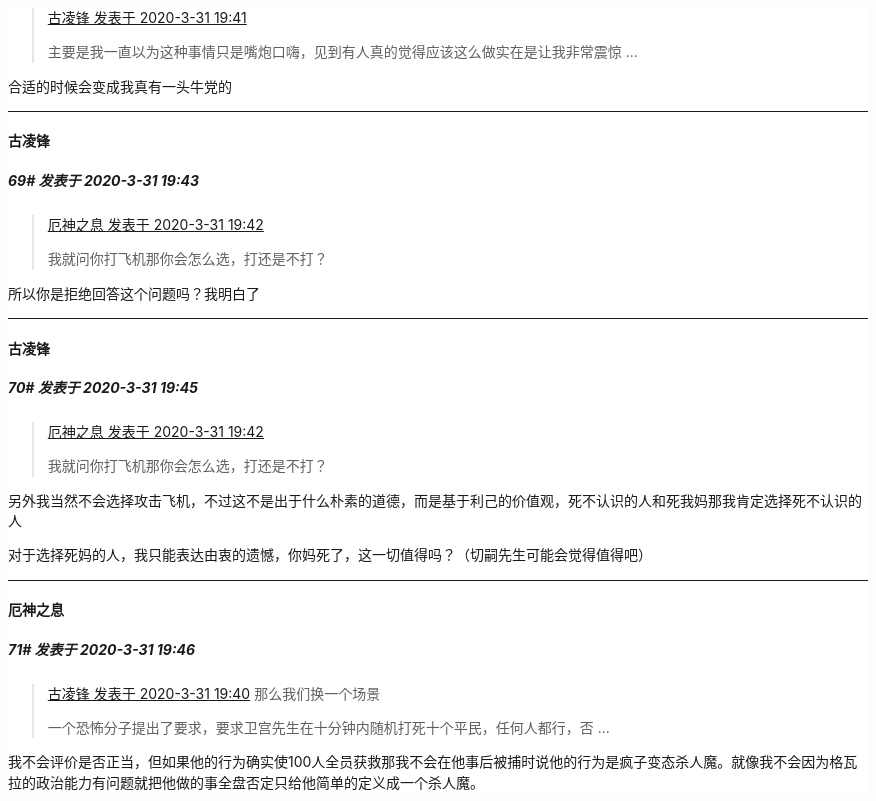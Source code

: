 
<blockquote><a href="httphttps://bbs.saraba1st.com/2b/forum.php?mod=redirect&amp;goto=findpost&amp;pid=46937256&amp;ptid=1921738" target="_blank">古凌锋 发表于 2020-3-31 19:41</a>

主要是我一直以为这种事情只是嘴炮口嗨，见到有人真的觉得应该这么做实在是让我非常震惊 ...</blockquote>
合适的时候会变成我真有一头牛党的







-----

####  古凌锋  
##### 69#       发表于 2020-3-31 19:43



<blockquote><a href="httphttps://bbs.saraba1st.com/2b/forum.php?mod=redirect&amp;goto=findpost&amp;pid=46937266&amp;ptid=1921738" target="_blank">厄神之息 发表于 2020-3-31 19:42</a>

我就问你打飞机那你会怎么选，打还是不打？</blockquote>
所以你是拒绝回答这个问题吗？我明白了







-----

####  古凌锋  
##### 70#       发表于 2020-3-31 19:45



<blockquote><a href="httphttps://bbs.saraba1st.com/2b/forum.php?mod=redirect&amp;goto=findpost&amp;pid=46937266&amp;ptid=1921738" target="_blank">厄神之息 发表于 2020-3-31 19:42</a>

我就问你打飞机那你会怎么选，打还是不打？</blockquote>
另外我当然不会选择攻击飞机，不过这不是出于什么朴素的道德，而是基于利己的价值观，死不认识的人和死我妈那我肯定选择死不认识的人

对于选择死妈的人，我只能表达由衷的遗憾，你妈死了，这一切值得吗？（切嗣先生可能会觉得值得吧）







-----

####  厄神之息  
##### 71#       发表于 2020-3-31 19:46



<blockquote><a href="httphttps://bbs.saraba1st.com/2b/forum.php?mod=redirect&amp;goto=findpost&amp;pid=46937249&amp;ptid=1921738" target="_blank">古凌锋 发表于 2020-3-31 19:40</a>
那么我们换一个场景

一个恐怖分子提出了要求，要求卫宫先生在十分钟内随机打死十个平民，任何人都行，否 ...</blockquote>
我不会评价是否正当，但如果他的行为确实使100人全员获救那我不会在他事后被捕时说他的行为是疯子变态杀人魔。就像我不会因为格瓦拉的政治能力有问题就把他做的事全盘否定只给他简单的定义成一个杀人魔。
